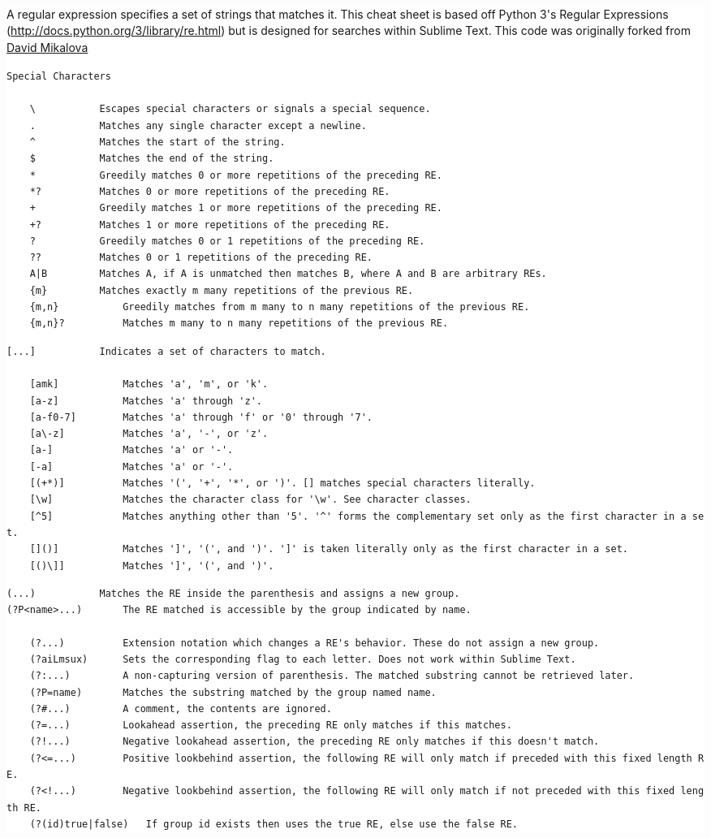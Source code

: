 A regular expression specifies a set of strings that matches it. This cheat sheet is based off Python 3's Regular Expressions (http://docs.python.org/3/library/re.html) but is designed for searches within Sublime Text. This code was originally forked from [David Mikalova](https://github.com/dmikalova)

```
Special Characters

	\			Escapes special characters or signals a special sequence.
	.			Matches any single character except a newline.
	^			Matches the start of the string.
	$			Matches the end of the string.
	*			Greedily matches 0 or more repetitions of the preceding RE.
	*?			Matches 0 or more repetitions of the preceding RE.
	+			Greedily matches 1 or more repetitions of the preceding RE.
	+?			Matches 1 or more repetitions of the preceding RE.
	?			Greedily matches 0 or 1 repetitions of the preceding RE.
	??			Matches 0 or 1 repetitions of the preceding RE.
	A|B			Matches A, if A is unmatched then matches B, where A and B are arbitrary REs.
	{m}			Matches exactly m many repetitions of the previous RE.
	{m,n}			Greedily matches from m many to n many repetitions of the previous RE.
	{m,n}?			Matches m many to n many repetitions of the previous RE.
```

```
[...]			Indicates a set of characters to match.

	[amk]			Matches 'a', 'm', or 'k'.
	[a-z]			Matches 'a' through 'z'.
	[a-f0-7]		Matches 'a' through 'f' or '0' through '7'.
	[a\-z]			Matches 'a', '-', or 'z'.
	[a-]			Matches 'a' or '-'.
	[-a]			Matches 'a' or '-'.
	[(+*)]			Matches '(', '+', '*', or ')'. [] matches special characters literally.
	[\w]			Matches the character class for '\w'. See character classes.
	[^5]			Matches anything other than '5'. '^' forms the complementary set only as the first character in a set.
	[]()]			Matches ']', '(', and ')'. ']' is taken literally only as the first character in a set.
	[()\]]			Matches ']', '(', and ')'.
```

```
(...)			Matches the RE inside the parenthesis and assigns a new group.
(?P<name>...)		The RE matched is accessible by the group indicated by name.

	(?...)			Extension notation which changes a RE's behavior. These do not assign a new group.
	(?aiLmsux)		Sets the corresponding flag to each letter. Does not work within Sublime Text.
	(?:...)			A non-capturing version of parenthesis. The matched substring cannot be retrieved later.
	(?P=name)		Matches the substring matched by the group named name.
	(?#...)			A comment, the contents are ignored.
	(?=...)			Lookahead assertion, the preceding RE only matches if this matches.
	(?!...)			Negative lookahead assertion, the preceding RE only matches if this doesn't match.
	(?<=...)		Positive lookbehind assertion, the following RE will only match if preceded with this fixed length RE.
	(?<!...)		Negative lookbehind assertion, the following RE will only match if not preceded with this fixed length RE.
	(?(id)true|false)	If group id exists then uses the true RE, else use the false RE.
```
